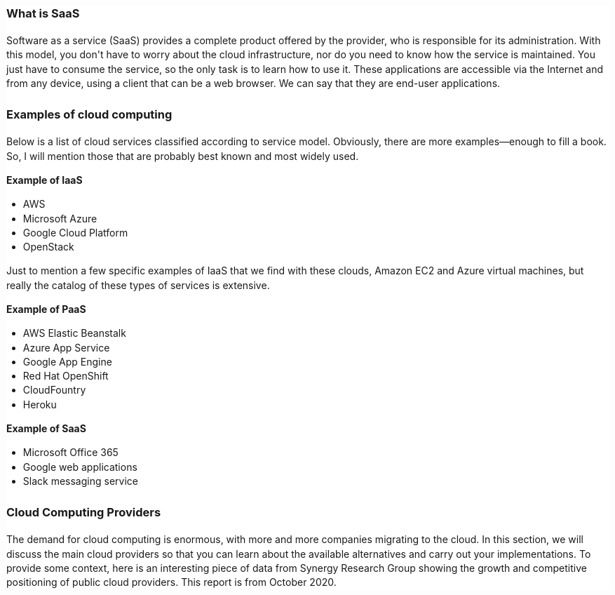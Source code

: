 ### What is SaaS
Software as a service (SaaS) provides a complete product offered by the provider, who is responsible for its administration. With this model, you don't have to worry about the cloud infrastructure, nor do you need to know how the service is maintained. You just have to consume the service, so the only task is to learn how to use it. These applications are accessible via the Internet and from any device, using a client that can be a web browser. We can say that they are end-user applications.

### Examples of cloud computing
Below is a list of cloud services classified according to service model. Obviously, there are more examples—enough to fill a book. So, I will mention those that are probably best known and most widely used.

<b>Example of IaaS</b>

* AWS
* Microsoft Azure
* Google Cloud Platform
* OpenStack

Just to mention a few specific examples of IaaS that we find with these clouds, Amazon EC2 and Azure virtual machines, but really the catalog of these types of services is extensive.

<b>Example of PaaS</b>

* AWS Elastic Beanstalk
* Azure App Service
* Google App Engine
* Red Hat OpenShift
* CloudFountry
* Heroku

<b>Example of SaaS</b>

* Microsoft Office 365
* Google web applications
* Slack messaging service

### Cloud Computing Providers
The demand for cloud computing is enormous, with more and more companies migrating to the cloud. In this section, we will discuss the main cloud providers so that you can learn about the available alternatives and carry out your implementations. To provide some context, here is an interesting piece of data from Synergy Research Group showing the growth and competitive positioning of public cloud providers.
This report is from October 2020.
